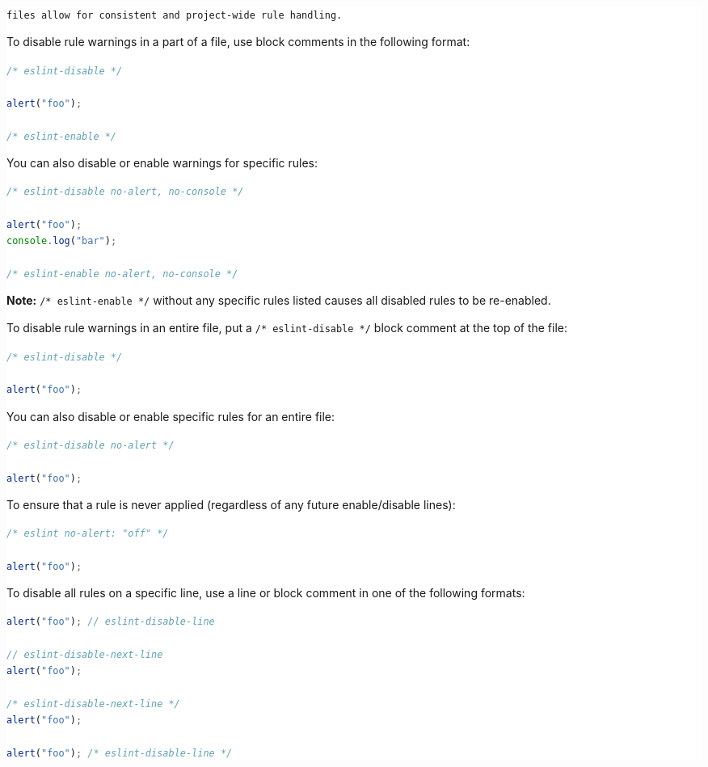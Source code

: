     files allow for consistent and project-wide rule handling.

To disable rule warnings in a part of a file, use block comments in the following format:

```js
/* eslint-disable */

alert("foo");

/* eslint-enable */
```

You can also disable or enable warnings for specific rules:

```js
/* eslint-disable no-alert, no-console */

alert("foo");
console.log("bar");

/* eslint-enable no-alert, no-console */
```

**Note:** `/* eslint-enable */` without any specific rules listed causes all disabled rules to be re-enabled.

To disable rule warnings in an entire file, put a `/* eslint-disable */` block comment at the top of the file:

```js
/* eslint-disable */

alert("foo");
```

You can also disable or enable specific rules for an entire file:

```js
/* eslint-disable no-alert */

alert("foo");
```

To ensure that a rule is never applied (regardless of any future enable/disable lines):

```js
/* eslint no-alert: "off" */

alert("foo");
```

To disable all rules on a specific line, use a line or block comment in one of the following formats:

```js
alert("foo"); // eslint-disable-line

// eslint-disable-next-line
alert("foo");

/* eslint-disable-next-line */
alert("foo");

alert("foo"); /* eslint-disable-line */
```
